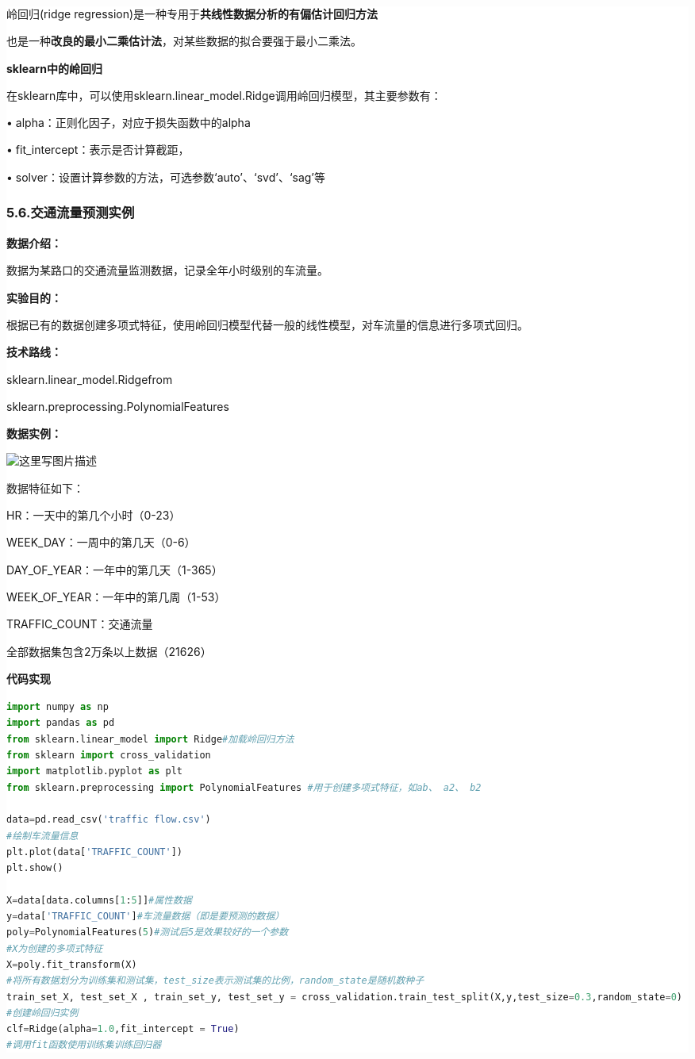 岭回归(ridge regression)是一种专用于**共线性数据分析的有偏估计回归方法**

也是一种**改良的最小二乘估计法**，对某些数据的拟合要强于最小二乘法。

**sklearn中的岭回归**

在sklearn库中，可以使用sklearn.linear_model.Ridge调用岭回归模型，其主要参数有：

• alpha：正则化因子，对应于损失函数中的alpha

• fit_intercept：表示是否计算截距，

• solver：设置计算参数的方法，可选参数‘auto’、‘svd’、‘sag’等

### 5.6.交通流量预测实例

**数据介绍：**

数据为某路口的交通流量监测数据，记录全年小时级别的车流量。

**实验目的：**

根据已有的数据创建多项式特征，使用岭回归模型代替一般的线性模型，对车流量的信息进行多项式回归。

**技术路线：**

sklearn.linear_model.Ridgefrom

sklearn.preprocessing.PolynomialFeatures

**数据实例：**

![这里写图片描述](http://img.blog.csdn.net/20170726184248333?watermark/2/text/aHR0cDovL2Jsb2cuY3Nkbi5uZXQvbGluemNoMw==/font/5a6L5L2T/fontsize/400/fill/I0JBQkFCMA==/dissolve/70/gravity/SouthEast)

数据特征如下：

HR：一天中的第几个小时（0-23）

WEEK_DAY：一周中的第几天（0-6）

DAY_OF_YEAR：一年中的第几天（1-365）

WEEK_OF_YEAR：一年中的第几周（1-53）

TRAFFIC_COUNT：交通流量

全部数据集包含2万条以上数据（21626）

**代码实现**

```python
import numpy as np
import pandas as pd
from sklearn.linear_model import Ridge#加载岭回归方法
from sklearn import cross_validation
import matplotlib.pyplot as plt
from sklearn.preprocessing import PolynomialFeatures #用于创建多项式特征，如ab、 a2、 b2

data=pd.read_csv('traffic flow.csv')
#绘制车流量信息
plt.plot(data['TRAFFIC_COUNT'])
plt.show()

X=data[data.columns[1:5]]#属性数据
y=data['TRAFFIC_COUNT']#车流量数据（即是要预测的数据）
poly=PolynomialFeatures(5)#测试后5是效果较好的一个参数
#X为创建的多项式特征
X=poly.fit_transform(X)
#将所有数据划分为训练集和测试集，test_size表示测试集的比例，random_state是随机数种子
train_set_X, test_set_X , train_set_y, test_set_y = cross_validation.train_test_split(X,y,test_size=0.3,random_state=0)
#创建岭回归实例
clf=Ridge(alpha=1.0,fit_intercept = True)
#调用fit函数使用训练集训练回归器
```